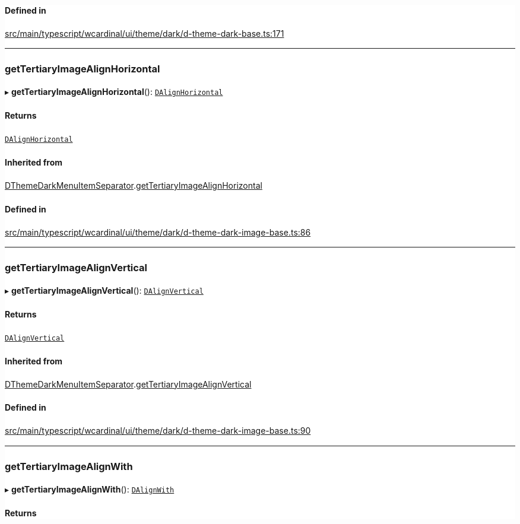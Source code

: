 #### Defined in

[src/main/typescript/wcardinal/ui/theme/dark/d-theme-dark-base.ts:171](https://github.com/winter-cardinal/winter-cardinal-ui/blob/v0.457.0/src/main/typescript/wcardinal/ui/theme/dark/d-theme-dark-base.ts#L171)

___

### getTertiaryImageAlignHorizontal

▸ **getTertiaryImageAlignHorizontal**(): [`DAlignHorizontal`](../index.md#dalignhorizontal)

#### Returns

[`DAlignHorizontal`](../index.md#dalignhorizontal)

#### Inherited from

[DThemeDarkMenuItemSeparator](DThemeDarkMenuItemSeparator.md).[getTertiaryImageAlignHorizontal](DThemeDarkMenuItemSeparator.md#gettertiaryimagealignhorizontal)

#### Defined in

[src/main/typescript/wcardinal/ui/theme/dark/d-theme-dark-image-base.ts:86](https://github.com/winter-cardinal/winter-cardinal-ui/blob/v0.457.0/src/main/typescript/wcardinal/ui/theme/dark/d-theme-dark-image-base.ts#L86)

___

### getTertiaryImageAlignVertical

▸ **getTertiaryImageAlignVertical**(): [`DAlignVertical`](../index.md#dalignvertical)

#### Returns

[`DAlignVertical`](../index.md#dalignvertical)

#### Inherited from

[DThemeDarkMenuItemSeparator](DThemeDarkMenuItemSeparator.md).[getTertiaryImageAlignVertical](DThemeDarkMenuItemSeparator.md#gettertiaryimagealignvertical)

#### Defined in

[src/main/typescript/wcardinal/ui/theme/dark/d-theme-dark-image-base.ts:90](https://github.com/winter-cardinal/winter-cardinal-ui/blob/v0.457.0/src/main/typescript/wcardinal/ui/theme/dark/d-theme-dark-image-base.ts#L90)

___

### getTertiaryImageAlignWith

▸ **getTertiaryImageAlignWith**(): [`DAlignWith`](../index.md#dalignwith)

#### Returns
